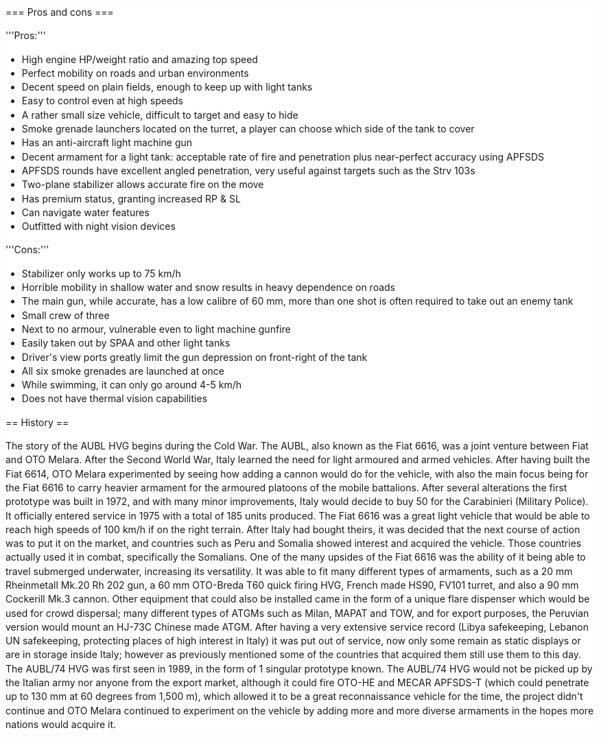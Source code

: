 === Pros and cons ===



'''Pros:'''

- High engine HP/weight ratio and amazing top speed
- Perfect mobility on roads and urban environments
- Decent speed on plain fields, enough to keep up with light tanks
- Easy to control even at high speeds
- A rather small size vehicle, difficult to target and easy to hide
- Smoke grenade launchers located on the turret, a player can choose which side of the tank to cover
- Has an anti-aircraft light machine gun
- Decent armament for a light tank: acceptable rate of fire and penetration plus near-perfect accuracy using APFSDS
- APFSDS rounds have excellent angled penetration, very useful against targets such as the Strv 103s
- Two-plane stabilizer allows accurate fire on the move
- Has premium status, granting increased RP & SL
- Can navigate water features
- Outfitted with night vision devices

'''Cons:'''

- Stabilizer only works up to 75 km/h
- Horrible mobility in shallow water and snow results in heavy dependence on roads
- The main gun, while accurate, has a low calibre of 60 mm, more than one shot is often required to take out an enemy tank
- Small crew of three
- Next to no armour, vulnerable even to light machine gunfire
- Easily taken out by SPAA and other light tanks
- Driver's view ports greatly limit the gun depression on front-right of the tank
- All six smoke grenades are launched at once
- While swimming, it can only go around 4-5 km/h
- Does not have thermal vision capabilities

== History ==



The story of the AUBL HVG begins during the Cold War. The AUBL, also known as the Fiat 6616, was a joint venture between Fiat and OTO Melara. After the Second World War, Italy learned the need for light armoured and armed vehicles. After having built the Fiat 6614, OTO Melara experimented by seeing how adding a cannon would do for the vehicle, with also the main focus being for the Fiat 6616 to carry heavier armament for the armoured platoons of the mobile battalions. After several alterations the first prototype was built in 1972, and with many minor improvements, Italy would decide to buy 50 for the Carabinieri (Military Police). It officially entered service in 1975 with a total of 185 units produced. The Fiat 6616 was a great light vehicle that would be able to reach high speeds of 100 km/h if on the right terrain. After Italy had bought theirs, it was decided that the next course of action was to put it on the market, and countries such as Peru and Somalia showed interest and acquired the vehicle. Those countries actually used it in combat, specifically the Somalians. One of the many upsides of the Fiat 6616 was the ability of it being able to travel submerged underwater, increasing its versatility. It was able to fit many different types of armaments, such as a 20 mm Rheinmetall Mk.20 Rh 202 gun, a 60 mm OTO-Breda T60 quick firing HVG, French made HS90, FV101 turret, and also a 90 mm Cockerill Mk.3 cannon. Other equipment that could also be installed came in the form of a unique flare dispenser which would be used for crowd dispersal; many different types of ATGMs such as Milan, MAPAT and TOW, and for export purposes, the Peruvian version would mount an HJ-73C Chinese made ATGM. After having a very extensive service record (Libya safekeeping, Lebanon UN safekeeping, protecting places of high interest in Italy) it was put out of service, now only some remain as static displays or are in storage inside Italy; however as previously mentioned some of the countries that acquired them still use them to this day. The AUBL/74 HVG was first seen in 1989, in the form of 1 singular prototype known. The AUBL/74 HVG would not be picked up by the Italian army nor anyone from the export market, although it could fire OTO-HE and MECAR APFSDS-T (which could penetrate up to 130 mm at 60 degrees from 1,500 m), which allowed it to be a great reconnaissance vehicle for the time, the project didn't continue and OTO Melara continued to experiment on the vehicle by adding more and more diverse armaments in the hopes more nations would acquire it.
